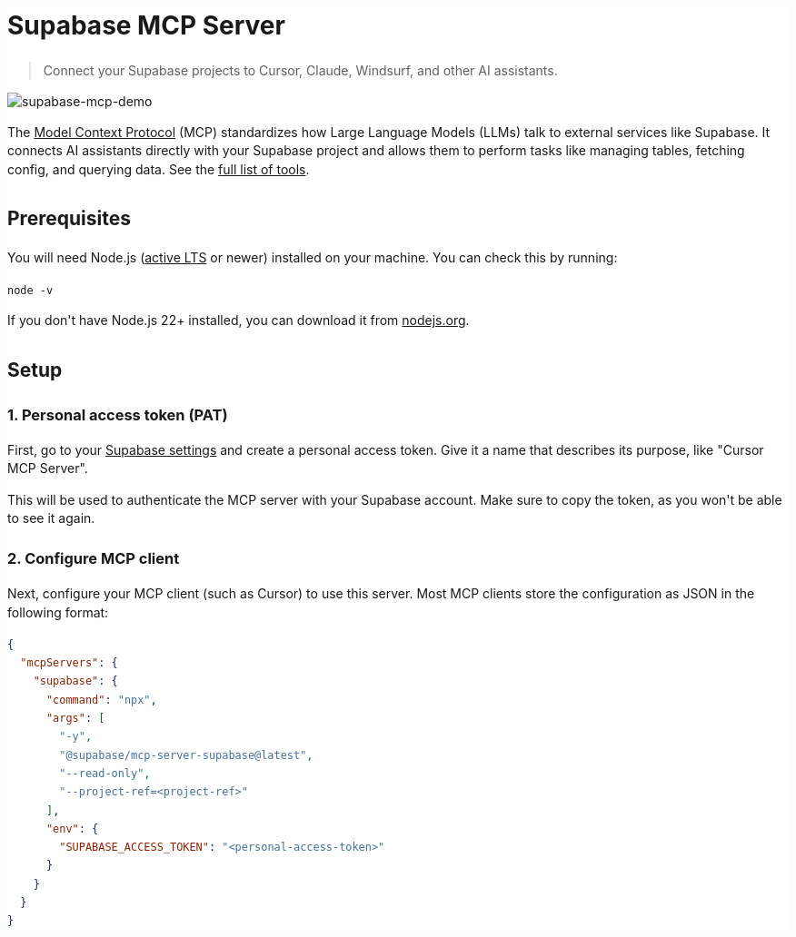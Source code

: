 # Supabase MCP Server

> Connect your Supabase projects to Cursor, Claude, Windsurf, and other AI assistants.

![supabase-mcp-demo](https://github.com/user-attachments/assets/3fce101a-b7d4-482f-9182-0be70ed1ad56)

The [Model Context Protocol](https://modelcontextprotocol.io/introduction) (MCP) standardizes how Large Language Models (LLMs) talk to external services like Supabase. It connects AI assistants directly with your Supabase project and allows them to perform tasks like managing tables, fetching config, and querying data. See the [full list of tools](#tools).

## Prerequisites

You will need Node.js ([active LTS](https://nodejs.org/en/about/previous-releases) or newer) installed on your machine. You can check this by running:

```shell
node -v
```

If you don't have Node.js 22+ installed, you can download it from [nodejs.org](https://nodejs.org/).

## Setup

### 1. Personal access token (PAT)

First, go to your [Supabase settings](https://supabase.com/dashboard/account/tokens) and create a personal access token. Give it a name that describes its purpose, like "Cursor MCP Server".

This will be used to authenticate the MCP server with your Supabase account. Make sure to copy the token, as you won't be able to see it again.

### 2. Configure MCP client

Next, configure your MCP client (such as Cursor) to use this server. Most MCP clients store the configuration as JSON in the following format:

```json
{
  "mcpServers": {
    "supabase": {
      "command": "npx",
      "args": [
        "-y",
        "@supabase/mcp-server-supabase@latest",
        "--read-only",
        "--project-ref=<project-ref>"
      ],
      "env": {
        "SUPABASE_ACCESS_TOKEN": "<personal-access-token>"
      }
    }
  }
}
```
